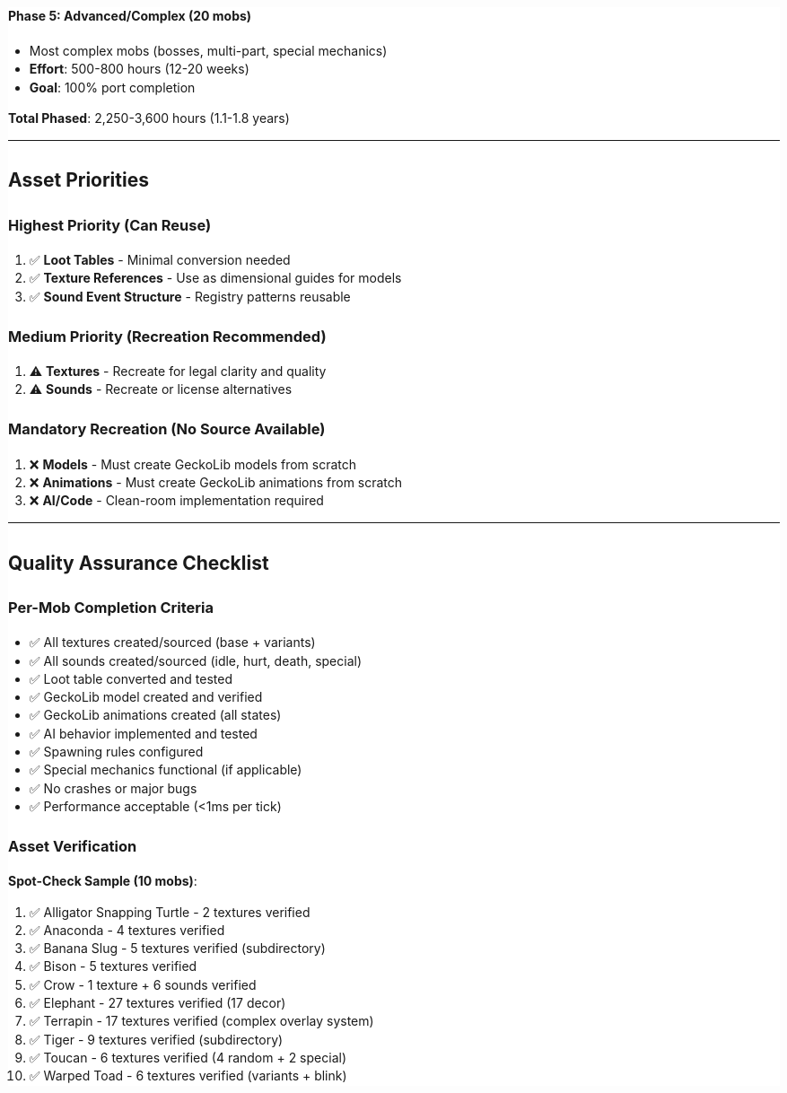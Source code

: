 #### Phase 5: Advanced/Complex (20 mobs)
- Most complex mobs (bosses, multi-part, special mechanics)
- **Effort**: 500-800 hours (12-20 weeks)
- **Goal**: 100% port completion

**Total Phased**: 2,250-3,600 hours (1.1-1.8 years)

---

## Asset Priorities

### Highest Priority (Can Reuse)
1. ✅ **Loot Tables** - Minimal conversion needed
2. ✅ **Texture References** - Use as dimensional guides for models
3. ✅ **Sound Event Structure** - Registry patterns reusable

### Medium Priority (Recreation Recommended)
1. ⚠️ **Textures** - Recreate for legal clarity and quality
2. ⚠️ **Sounds** - Recreate or license alternatives

### Mandatory Recreation (No Source Available)
1. ❌ **Models** - Must create GeckoLib models from scratch
2. ❌ **Animations** - Must create GeckoLib animations from scratch
3. ❌ **AI/Code** - Clean-room implementation required

---

## Quality Assurance Checklist

### Per-Mob Completion Criteria
- ✅ All textures created/sourced (base + variants)
- ✅ All sounds created/sourced (idle, hurt, death, special)
- ✅ Loot table converted and tested
- ✅ GeckoLib model created and verified
- ✅ GeckoLib animations created (all states)
- ✅ AI behavior implemented and tested
- ✅ Spawning rules configured
- ✅ Special mechanics functional (if applicable)
- ✅ No crashes or major bugs
- ✅ Performance acceptable (<1ms per tick)

### Asset Verification
**Spot-Check Sample (10 mobs)**:
1. ✅ Alligator Snapping Turtle - 2 textures verified
2. ✅ Anaconda - 4 textures verified
3. ✅ Banana Slug - 5 textures verified (subdirectory)
4. ✅ Bison - 5 textures verified
5. ✅ Crow - 1 texture + 6 sounds verified
6. ✅ Elephant - 27 textures verified (17 decor)
7. ✅ Terrapin - 17 textures verified (complex overlay system)
8. ✅ Tiger - 9 textures verified (subdirectory)
9. ✅ Toucan - 6 textures verified (4 random + 2 special)
10. ✅ Warped Toad - 6 textures verified (variants + blink)
